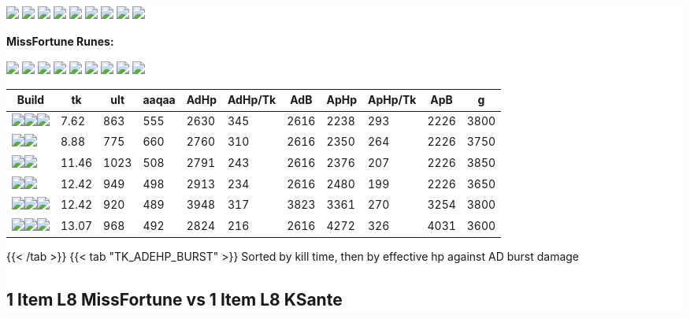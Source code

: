 



![](/Styles/Resolve/GraspOfTheUndying/GraspOfTheUndying.png)
![](/Styles/Resolve/Demolish/Demolish.png)
![](/Styles/Resolve/SecondWind/SecondWind.png)
![](/Styles/Resolve/Overgrowth/Overgrowth.png)
![](/Styles/Inspiration/MagicalFootwear/MagicalFootwear.png)
![](/Styles/Resolve/ApproachVelocity/ApproachVelocity.png)
![](/StatMods/StatModsAttackSpeedIcon.png)
![](/StatMods/StatModsMagicResIcon.MagicResist_Fix.png)
![](/StatMods/StatModsMagicResIcon.MagicResist_Fix.png)



**MissFortune Runes:**


![](/Styles/Precision/PressTheAttack/PressTheAttack.png)
![](/Styles/Precision/Overheal.png)
![](/Styles/Precision/LegendBloodline/LegendBloodline.png)
![](/Styles/Precision/CutDown/CutDown.png)
![](/Styles/Sorcery/AbsoluteFocus/AbsoluteFocus.png)
![](/Styles/Sorcery/GatheringStorm/GatheringStorm.png)
![](/StatMods/StatModsAdaptiveForceIcon.png)
![](/StatMods/StatModsAdaptiveForceIcon.png)
![](/StatMods/StatModsArmorIcon.png)





 Build |tk|ult|aaqaa|AdHp|AdHp/Tk|AdB|ApHp|ApHp/Tk|ApB|g
-|-|-|-|-|-|-|-|-|-|-
![](/item/6672.png)![](/item/1055.png)![](/item/1036.png)|7.62|863|555|2630|345|2616|2238|293|2226|3800
![](/item/3153.png)![](/item/1055.png)|8.88|775|660|2760|310|2616|2350|264|2226|3750
![](/item/3074.png)![](/item/1055.png)|11.46|1023|508|2791|243|2616|2376|207|2226|3850
![](/item/3072.png)![](/item/1055.png)|12.42|949|498|2913|234|2616|2480|199|2226|3650
![](/item/6673.png)![](/item/1055.png)![](/item/1036.png)|12.42|920|489|3948|317|3823|3361|270|3254|3800
![](/item/3156.png)![](/item/1055.png)![](/item/1036.png)|13.07|968|492|2824|216|2616|4272|326|4031|3600
{{< /tab >}}
{{< tab "TK_ADEHP_BURST" >}}
Sorted by kill time, then by effective hp against AD burst damage
## 1 Item L8 MissFortune vs 1 Item L8 KSante
